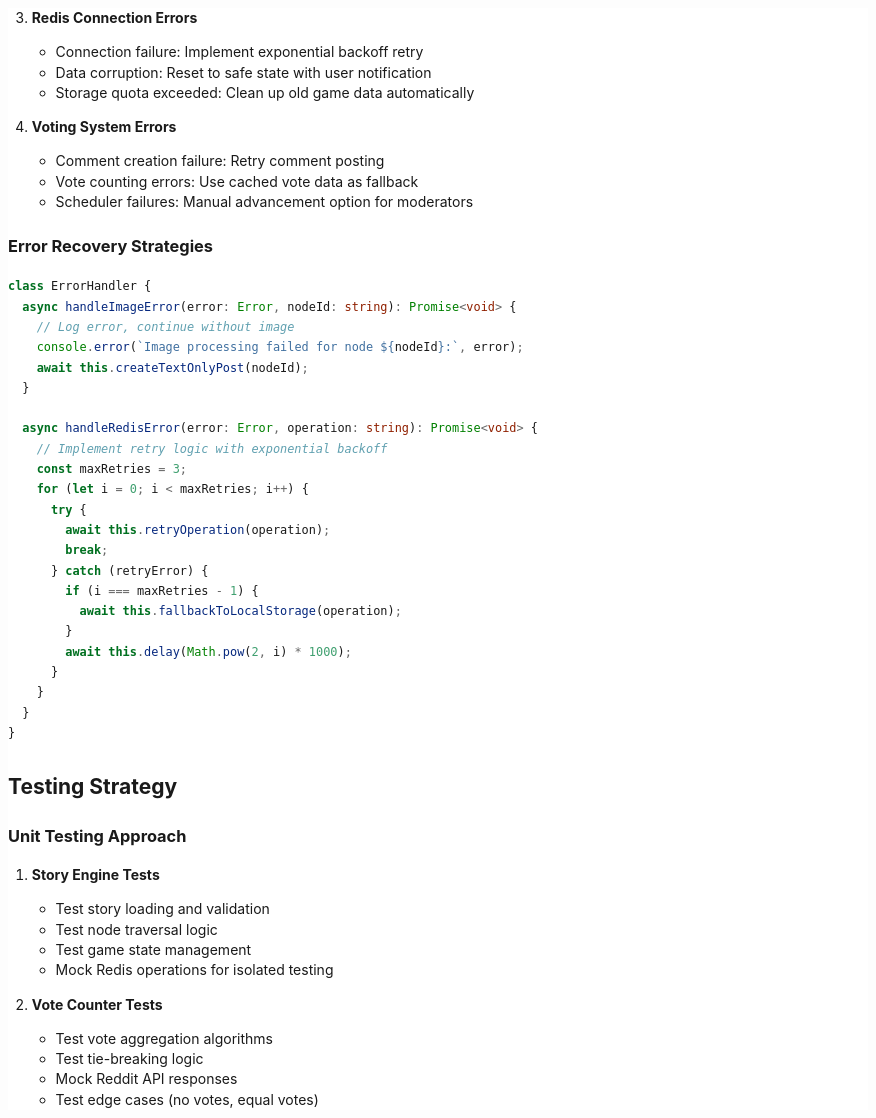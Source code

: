 3. **Redis Connection Errors**
   - Connection failure: Implement exponential backoff retry
   - Data corruption: Reset to safe state with user notification
   - Storage quota exceeded: Clean up old game data automatically

4. **Voting System Errors**
   - Comment creation failure: Retry comment posting
   - Vote counting errors: Use cached vote data as fallback
   - Scheduler failures: Manual advancement option for moderators

### Error Recovery Strategies

```typescript
class ErrorHandler {
  async handleImageError(error: Error, nodeId: string): Promise<void> {
    // Log error, continue without image
    console.error(`Image processing failed for node ${nodeId}:`, error);
    await this.createTextOnlyPost(nodeId);
  }

  async handleRedisError(error: Error, operation: string): Promise<void> {
    // Implement retry logic with exponential backoff
    const maxRetries = 3;
    for (let i = 0; i < maxRetries; i++) {
      try {
        await this.retryOperation(operation);
        break;
      } catch (retryError) {
        if (i === maxRetries - 1) {
          await this.fallbackToLocalStorage(operation);
        }
        await this.delay(Math.pow(2, i) * 1000);
      }
    }
  }
}
```

## Testing Strategy

### Unit Testing Approach

1. **Story Engine Tests**
   - Test story loading and validation
   - Test node traversal logic
   - Test game state management
   - Mock Redis operations for isolated testing

2. **Vote Counter Tests**
   - Test vote aggregation algorithms
   - Test tie-breaking logic
   - Mock Reddit API responses
   - Test edge cases (no votes, equal votes)
